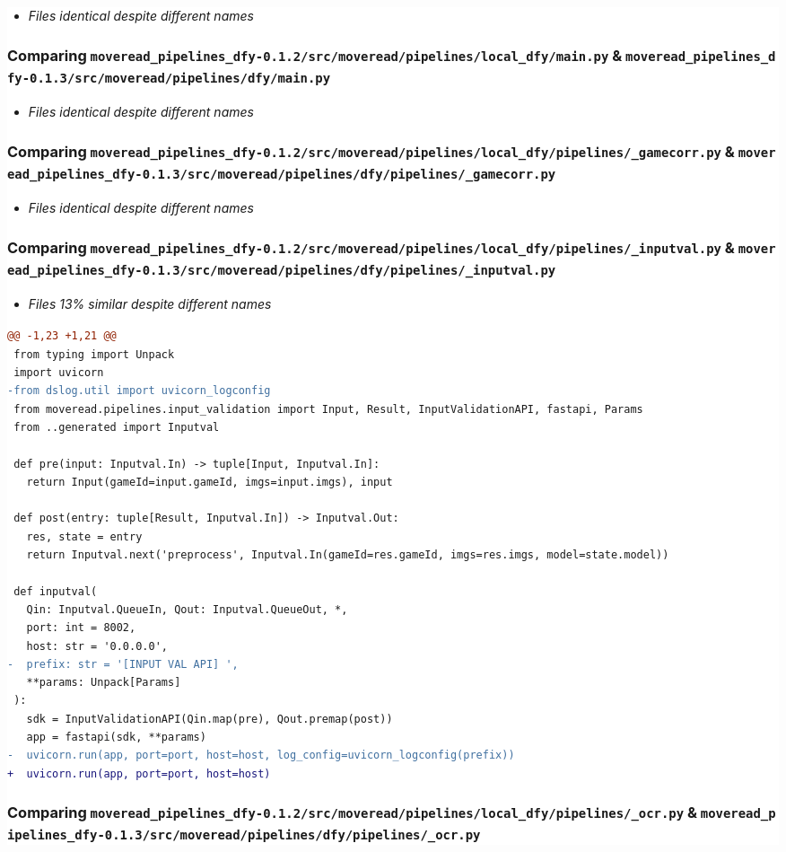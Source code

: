  * *Files identical despite different names*

### Comparing `moveread_pipelines_dfy-0.1.2/src/moveread/pipelines/local_dfy/main.py` & `moveread_pipelines_dfy-0.1.3/src/moveread/pipelines/dfy/main.py`

 * *Files identical despite different names*

### Comparing `moveread_pipelines_dfy-0.1.2/src/moveread/pipelines/local_dfy/pipelines/_gamecorr.py` & `moveread_pipelines_dfy-0.1.3/src/moveread/pipelines/dfy/pipelines/_gamecorr.py`

 * *Files identical despite different names*

### Comparing `moveread_pipelines_dfy-0.1.2/src/moveread/pipelines/local_dfy/pipelines/_inputval.py` & `moveread_pipelines_dfy-0.1.3/src/moveread/pipelines/dfy/pipelines/_inputval.py`

 * *Files 13% similar despite different names*

```diff
@@ -1,23 +1,21 @@
 from typing import Unpack
 import uvicorn
-from dslog.util import uvicorn_logconfig
 from moveread.pipelines.input_validation import Input, Result, InputValidationAPI, fastapi, Params
 from ..generated import Inputval
 
 def pre(input: Inputval.In) -> tuple[Input, Inputval.In]:
   return Input(gameId=input.gameId, imgs=input.imgs), input
 
 def post(entry: tuple[Result, Inputval.In]) -> Inputval.Out:
   res, state = entry
   return Inputval.next('preprocess', Inputval.In(gameId=res.gameId, imgs=res.imgs, model=state.model))
 
 def inputval(
   Qin: Inputval.QueueIn, Qout: Inputval.QueueOut, *,
   port: int = 8002,
   host: str = '0.0.0.0',
-  prefix: str = '[INPUT VAL API] ',
   **params: Unpack[Params]
 ):
   sdk = InputValidationAPI(Qin.map(pre), Qout.premap(post))
   app = fastapi(sdk, **params)
-  uvicorn.run(app, port=port, host=host, log_config=uvicorn_logconfig(prefix))
+  uvicorn.run(app, port=port, host=host)
```

### Comparing `moveread_pipelines_dfy-0.1.2/src/moveread/pipelines/local_dfy/pipelines/_ocr.py` & `moveread_pipelines_dfy-0.1.3/src/moveread/pipelines/dfy/pipelines/_ocr.py`
